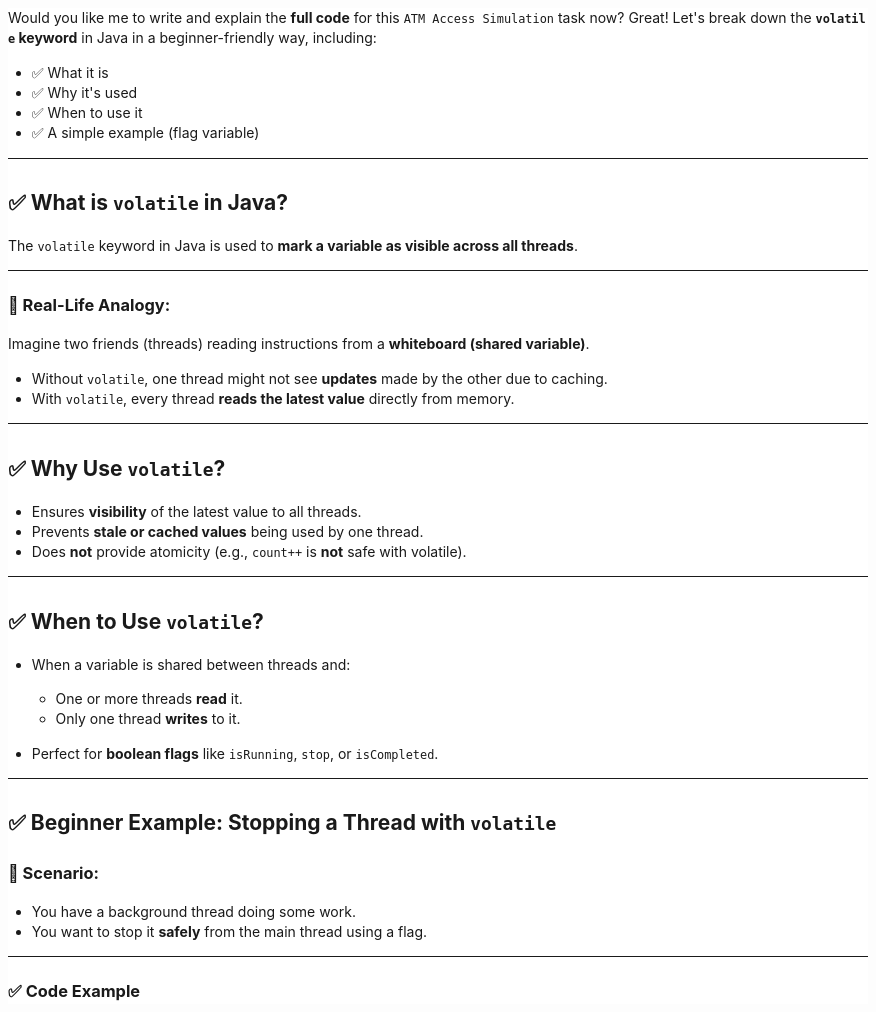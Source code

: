 
Would you like me to write and explain the **full code** for this `ATM Access Simulation` task now?
Great! Let's break down the **`volatile` keyword** in Java in a beginner-friendly way, including:

* ✅ What it is
* ✅ Why it's used
* ✅ When to use it
* ✅ A simple example (flag variable)

---

## ✅ What is `volatile` in Java?

The `volatile` keyword in Java is used to **mark a variable as visible across all threads**.

---

### 🧠 Real-Life Analogy:

Imagine two friends (threads) reading instructions from a **whiteboard (shared variable)**.

* Without `volatile`, one thread might not see **updates** made by the other due to caching.
* With `volatile`, every thread **reads the latest value** directly from memory.

---

## ✅ Why Use `volatile`?

* Ensures **visibility** of the latest value to all threads.
* Prevents **stale or cached values** being used by one thread.
* Does **not** provide atomicity (e.g., `count++` is **not** safe with volatile).

---

## ✅ When to Use `volatile`?

* When a variable is shared between threads and:

  * One or more threads **read** it.
  * Only one thread **writes** to it.
* Perfect for **boolean flags** like `isRunning`, `stop`, or `isCompleted`.

---

## ✅ Beginner Example: Stopping a Thread with `volatile`

### 🎯 Scenario:

* You have a background thread doing some work.
* You want to stop it **safely** from the main thread using a flag.

---

### ✅ Code Example
